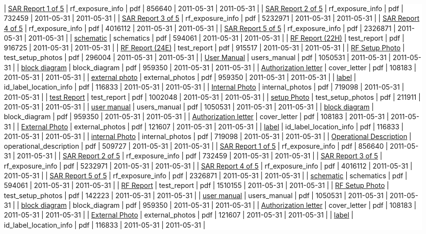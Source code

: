 | [SAR Report 1 of 5](ZKB-TZ8300/d485b4cc3a758def9ddeef759874ef49/1475154.pdf) | rf_exposure_info | pdf | 856640 | 2011-05-31 | 2011-05-31 |
| [SAR Report 2 of 5](ZKB-TZ8300/d485b4cc3a758def9ddeef759874ef49/1475156.pdf) | rf_exposure_info | pdf | 732459 | 2011-05-31 | 2011-05-31 |
| [SAR Report 3 of 5](ZKB-TZ8300/d485b4cc3a758def9ddeef759874ef49/1475168.pdf) | rf_exposure_info | pdf | 5232971 | 2011-05-31 | 2011-05-31 |
| [SAR Report 4 of 5](ZKB-TZ8300/d485b4cc3a758def9ddeef759874ef49/1475158.pdf) | rf_exposure_info | pdf | 4016112 | 2011-05-31 | 2011-05-31 |
| [SAR Report 5 of 5](ZKB-TZ8300/d485b4cc3a758def9ddeef759874ef49/1470478.pdf) | rf_exposure_info | pdf | 2326871 | 2011-05-31 | 2011-05-31 |
| [schematic](ZKB-TZ8300/d485b4cc3a758def9ddeef759874ef49/1475122.pdf) | schematics | pdf | 594061 | 2011-05-31 | 2011-05-31 |
| [RF Report (22H)](ZKB-TZ8300/d485b4cc3a758def9ddeef759874ef49/1475171.pdf) | test_report | pdf | 916725 | 2011-05-31 | 2011-05-31 |
| [RF Report (24E)](ZKB-TZ8300/d485b4cc3a758def9ddeef759874ef49/1475172.pdf) | test_report | pdf | 915517 | 2011-05-31 | 2011-05-31 |
| [RF Setup Photo](ZKB-TZ8300/d485b4cc3a758def9ddeef759874ef49/1475173.pdf) | test_setup_photos | pdf | 296004 | 2011-05-31 | 2011-05-31 |
| [User Manual](ZKB-TZ8300/d485b4cc3a758def9ddeef759874ef49/1475114.pdf) | users_manual | pdf | 1050531 | 2011-05-31 | 2011-05-31 |
| [block diagram](ZKB-TZ8300/22d864bf0c54c7056e765e2642866dc0/1475101.pdf) | block_diagram | pdf | 959350 | 2011-05-31 | 2011-05-31 |
| [Authorization letter](ZKB-TZ8300/22d864bf0c54c7056e765e2642866dc0/1475099.pdf) | cover_letter | pdf | 108183 | 2011-05-31 | 2011-05-31 |
| [external photo](ZKB-TZ8300/22d864bf0c54c7056e765e2642866dc0/1475101.pdf) | external_photos | pdf | 959350 | 2011-05-31 | 2011-05-31 |
| [label](ZKB-TZ8300/22d864bf0c54c7056e765e2642866dc0/1475102.pdf) | id_label_location_info | pdf | 116833 | 2011-05-31 | 2011-05-31 |
| [Internal Photo](ZKB-TZ8300/22d864bf0c54c7056e765e2642866dc0/1475103.pdf) | internal_photos | pdf | 719098 | 2011-05-31 | 2011-05-31 |
| [test Report](ZKB-TZ8300/22d864bf0c54c7056e765e2642866dc0/1475107.pdf) | test_report | pdf | 1002048 | 2011-05-31 | 2011-05-31 |
| [setup Photo](ZKB-TZ8300/22d864bf0c54c7056e765e2642866dc0/1475111.pdf) | test_setup_photos | pdf | 211911 | 2011-05-31 | 2011-05-31 |
| [user manual](ZKB-TZ8300/22d864bf0c54c7056e765e2642866dc0/1475114.pdf) | users_manual | pdf | 1050531 | 2011-05-31 | 2011-05-31 |
| [block diagram](ZKB-TZ8300/4b87019c3c9a68e2af4a5406ad759723/1475101.pdf) | block_diagram | pdf | 959350 | 2011-05-31 | 2011-05-31 |
| [Authorization letter](ZKB-TZ8300/4b87019c3c9a68e2af4a5406ad759723/1475099.pdf) | cover_letter | pdf | 108183 | 2011-05-31 | 2011-05-31 |
| [External Photo](ZKB-TZ8300/4b87019c3c9a68e2af4a5406ad759723/1475123.pdf) | external_photos | pdf | 121607 | 2011-05-31 | 2011-05-31 |
| [label](ZKB-TZ8300/4b87019c3c9a68e2af4a5406ad759723/1475102.pdf) | id_label_location_info | pdf | 116833 | 2011-05-31 | 2011-05-31 |
| [internal Photo](ZKB-TZ8300/4b87019c3c9a68e2af4a5406ad759723/1475103.pdf) | internal_photos | pdf | 719098 | 2011-05-31 | 2011-05-31 |
| [Operational Description](ZKB-TZ8300/4b87019c3c9a68e2af4a5406ad759723/1475121.pdf) | operational_description | pdf | 509727 | 2011-05-31 | 2011-05-31 |
| [SAR Report 1 of 5](ZKB-TZ8300/4b87019c3c9a68e2af4a5406ad759723/1475154.pdf) | rf_exposure_info | pdf | 856640 | 2011-05-31 | 2011-05-31 |
| [SAR Report 2 of 5](ZKB-TZ8300/4b87019c3c9a68e2af4a5406ad759723/1475156.pdf) | rf_exposure_info | pdf | 732459 | 2011-05-31 | 2011-05-31 |
| [SAR Report 3 of 5](ZKB-TZ8300/4b87019c3c9a68e2af4a5406ad759723/1475168.pdf) | rf_exposure_info | pdf | 5232971 | 2011-05-31 | 2011-05-31 |
| [SAR Report 4 of 5](ZKB-TZ8300/4b87019c3c9a68e2af4a5406ad759723/1475158.pdf) | rf_exposure_info | pdf | 4016112 | 2011-05-31 | 2011-05-31 |
| [SAR Report 5 of 5](ZKB-TZ8300/4b87019c3c9a68e2af4a5406ad759723/1470478.pdf) | rf_exposure_info | pdf | 2326871 | 2011-05-31 | 2011-05-31 |
| [schematic](ZKB-TZ8300/4b87019c3c9a68e2af4a5406ad759723/1475122.pdf) | schematics | pdf | 594061 | 2011-05-31 | 2011-05-31 |
| [RF Report](ZKB-TZ8300/4b87019c3c9a68e2af4a5406ad759723/1475160.pdf) | test_report | pdf | 1510155 | 2011-05-31 | 2011-05-31 |
| [RF Setup Photo](ZKB-TZ8300/4b87019c3c9a68e2af4a5406ad759723/1475127.pdf) | test_setup_photos | pdf | 142223 | 2011-05-31 | 2011-05-31 |
| [user manual](ZKB-TZ8300/4b87019c3c9a68e2af4a5406ad759723/1475114.pdf) | users_manual | pdf | 1050531 | 2011-05-31 | 2011-05-31 |
| [block diagram](ZKB-TZ8300/06caf06348ee1038c6bbfbb3cab0dc64/1475101.pdf) | block_diagram | pdf | 959350 | 2011-05-31 | 2011-05-31 |
| [Authorization letter](ZKB-TZ8300/06caf06348ee1038c6bbfbb3cab0dc64/1475099.pdf) | cover_letter | pdf | 108183 | 2011-05-31 | 2011-05-31 |
| [External Photo](ZKB-TZ8300/06caf06348ee1038c6bbfbb3cab0dc64/1475123.pdf) | external_photos | pdf | 121607 | 2011-05-31 | 2011-05-31 |
| [label](ZKB-TZ8300/06caf06348ee1038c6bbfbb3cab0dc64/1475102.pdf) | id_label_location_info | pdf | 116833 | 2011-05-31 | 2011-05-31 |